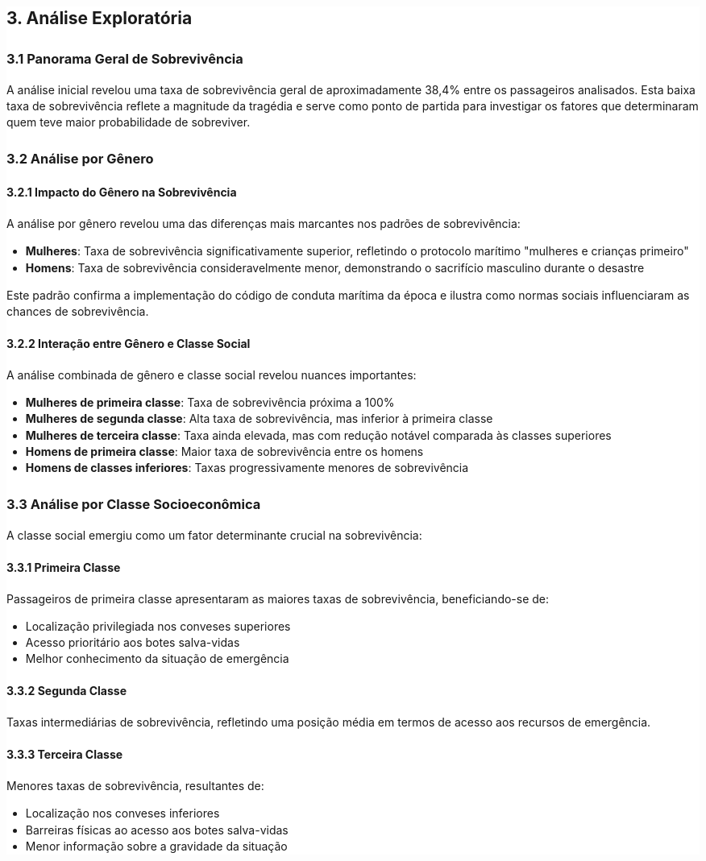 ## 3. Análise Exploratória

### 3.1 Panorama Geral de Sobrevivência

A análise inicial revelou uma taxa de sobrevivência geral de aproximadamente 38,4% entre os passageiros analisados. Esta baixa taxa de sobrevivência reflete a magnitude da tragédia e serve como ponto de partida para investigar os fatores que determinaram quem teve maior probabilidade de sobreviver.

### 3.2 Análise por Gênero

#### 3.2.1 Impacto do Gênero na Sobrevivência

A análise por gênero revelou uma das diferenças mais marcantes nos padrões de sobrevivência:

- **Mulheres**: Taxa de sobrevivência significativamente superior, refletindo o protocolo marítimo "mulheres e crianças primeiro"
- **Homens**: Taxa de sobrevivência consideravelmente menor, demonstrando o sacrifício masculino durante o desastre

Este padrão confirma a implementação do código de conduta marítima da época e ilustra como normas sociais influenciaram as chances de sobrevivência.

#### 3.2.2 Interação entre Gênero e Classe Social

A análise combinada de gênero e classe social revelou nuances importantes:

- **Mulheres de primeira classe**: Taxa de sobrevivência próxima a 100%
- **Mulheres de segunda classe**: Alta taxa de sobrevivência, mas inferior à primeira classe
- **Mulheres de terceira classe**: Taxa ainda elevada, mas com redução notável comparada às classes superiores
- **Homens de primeira classe**: Maior taxa de sobrevivência entre os homens
- **Homens de classes inferiores**: Taxas progressivamente menores de sobrevivência

### 3.3 Análise por Classe Socioeconômica

A classe social emergiu como um fator determinante crucial na sobrevivência:

#### 3.3.1 Primeira Classe
Passageiros de primeira classe apresentaram as maiores taxas de sobrevivência, beneficiando-se de:
- Localização privilegiada nos conveses superiores
- Acesso prioritário aos botes salva-vidas
- Melhor conhecimento da situação de emergência

#### 3.3.2 Segunda Classe
Taxas intermediárias de sobrevivência, refletindo uma posição média em termos de acesso aos recursos de emergência.

#### 3.3.3 Terceira Classe
Menores taxas de sobrevivência, resultantes de:
- Localização nos conveses inferiores
- Barreiras físicas ao acesso aos botes salva-vidas
- Menor informação sobre a gravidade da situação
